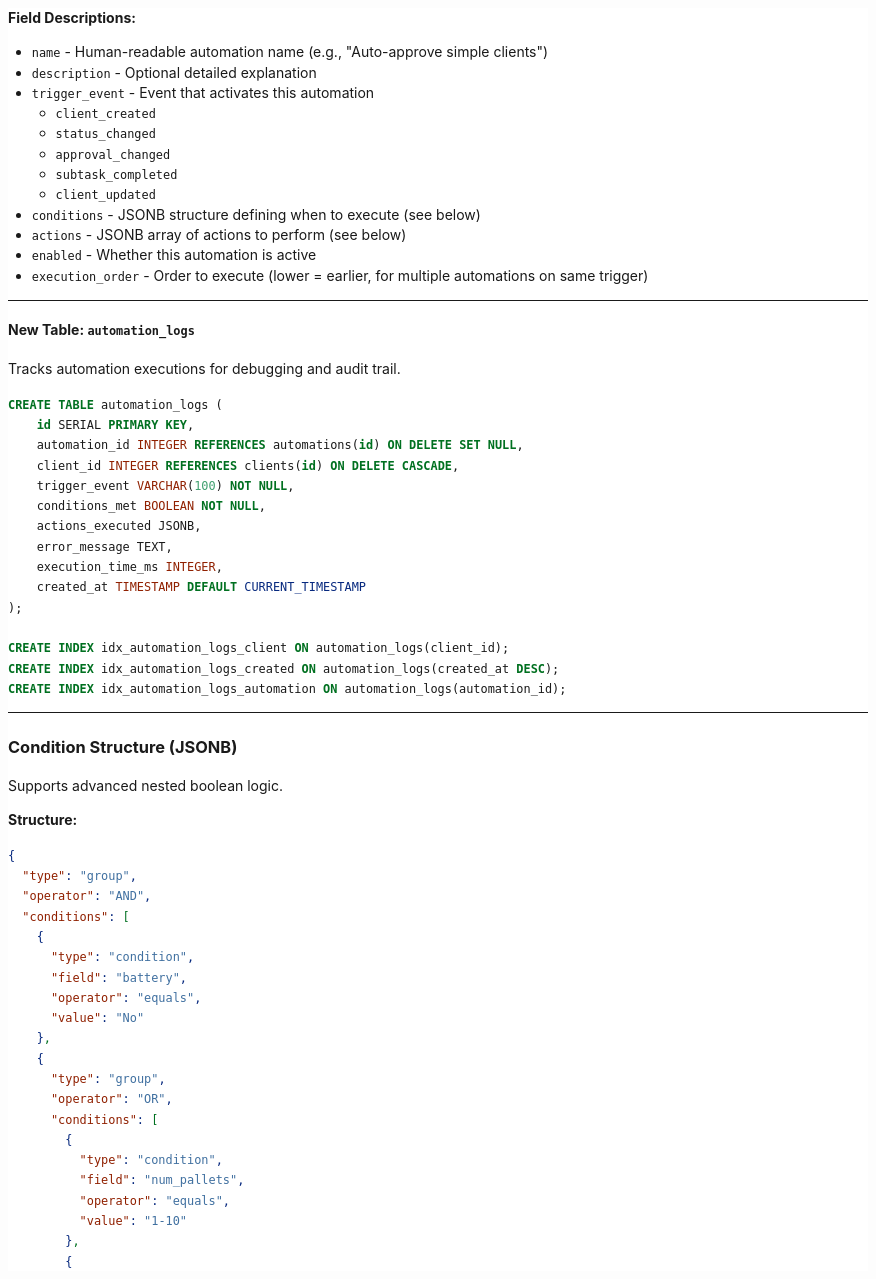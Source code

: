 **Field Descriptions:**
- `name` - Human-readable automation name (e.g., "Auto-approve simple clients")
- `description` - Optional detailed explanation
- `trigger_event` - Event that activates this automation
  - `client_created`
  - `status_changed`
  - `approval_changed`
  - `subtask_completed`
  - `client_updated`
- `conditions` - JSONB structure defining when to execute (see below)
- `actions` - JSONB array of actions to perform (see below)
- `enabled` - Whether this automation is active
- `execution_order` - Order to execute (lower = earlier, for multiple automations on same trigger)

---

#### New Table: `automation_logs`
Tracks automation executions for debugging and audit trail.

```sql
CREATE TABLE automation_logs (
    id SERIAL PRIMARY KEY,
    automation_id INTEGER REFERENCES automations(id) ON DELETE SET NULL,
    client_id INTEGER REFERENCES clients(id) ON DELETE CASCADE,
    trigger_event VARCHAR(100) NOT NULL,
    conditions_met BOOLEAN NOT NULL,
    actions_executed JSONB,
    error_message TEXT,
    execution_time_ms INTEGER,
    created_at TIMESTAMP DEFAULT CURRENT_TIMESTAMP
);

CREATE INDEX idx_automation_logs_client ON automation_logs(client_id);
CREATE INDEX idx_automation_logs_created ON automation_logs(created_at DESC);
CREATE INDEX idx_automation_logs_automation ON automation_logs(automation_id);
```

---

### Condition Structure (JSONB)

Supports advanced nested boolean logic.

**Structure:**
```json
{
  "type": "group",
  "operator": "AND",
  "conditions": [
    {
      "type": "condition",
      "field": "battery",
      "operator": "equals",
      "value": "No"
    },
    {
      "type": "group",
      "operator": "OR",
      "conditions": [
        {
          "type": "condition",
          "field": "num_pallets",
          "operator": "equals",
          "value": "1-10"
        },
        {
```
